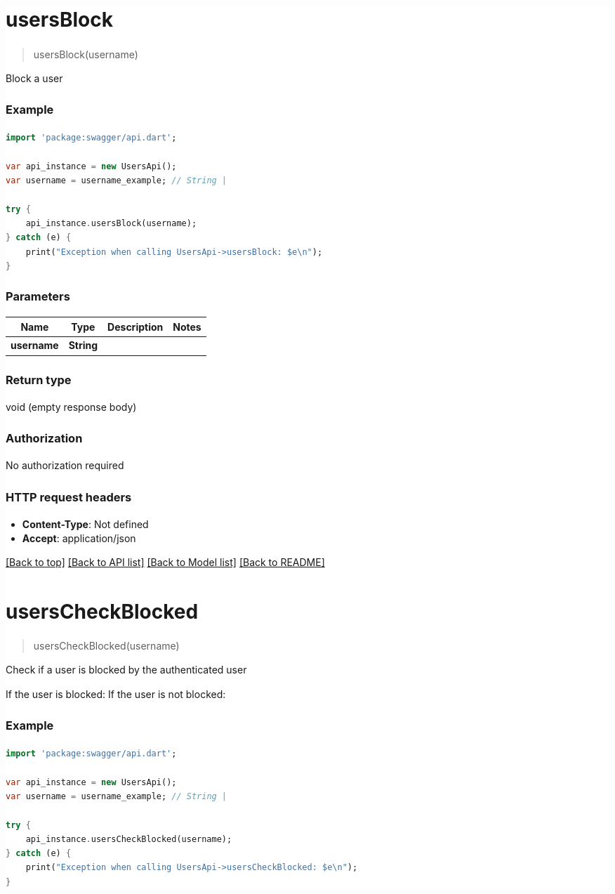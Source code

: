 # **usersBlock**
> usersBlock(username)

Block a user

### Example
```dart
import 'package:swagger/api.dart';

var api_instance = new UsersApi();
var username = username_example; // String | 

try {
    api_instance.usersBlock(username);
} catch (e) {
    print("Exception when calling UsersApi->usersBlock: $e\n");
}
```

### Parameters

Name | Type | Description  | Notes
------------- | ------------- | ------------- | -------------
 **username** | **String**|  | 

### Return type

void (empty response body)

### Authorization

No authorization required

### HTTP request headers

 - **Content-Type**: Not defined
 - **Accept**: application/json

[[Back to top]](#) [[Back to API list]](../README.md#documentation-for-api-endpoints) [[Back to Model list]](../README.md#documentation-for-models) [[Back to README]](../README.md)

# **usersCheckBlocked**
> usersCheckBlocked(username)

Check if a user is blocked by the authenticated user

If the user is blocked:  If the user is not blocked:

### Example
```dart
import 'package:swagger/api.dart';

var api_instance = new UsersApi();
var username = username_example; // String | 

try {
    api_instance.usersCheckBlocked(username);
} catch (e) {
    print("Exception when calling UsersApi->usersCheckBlocked: $e\n");
}
```
